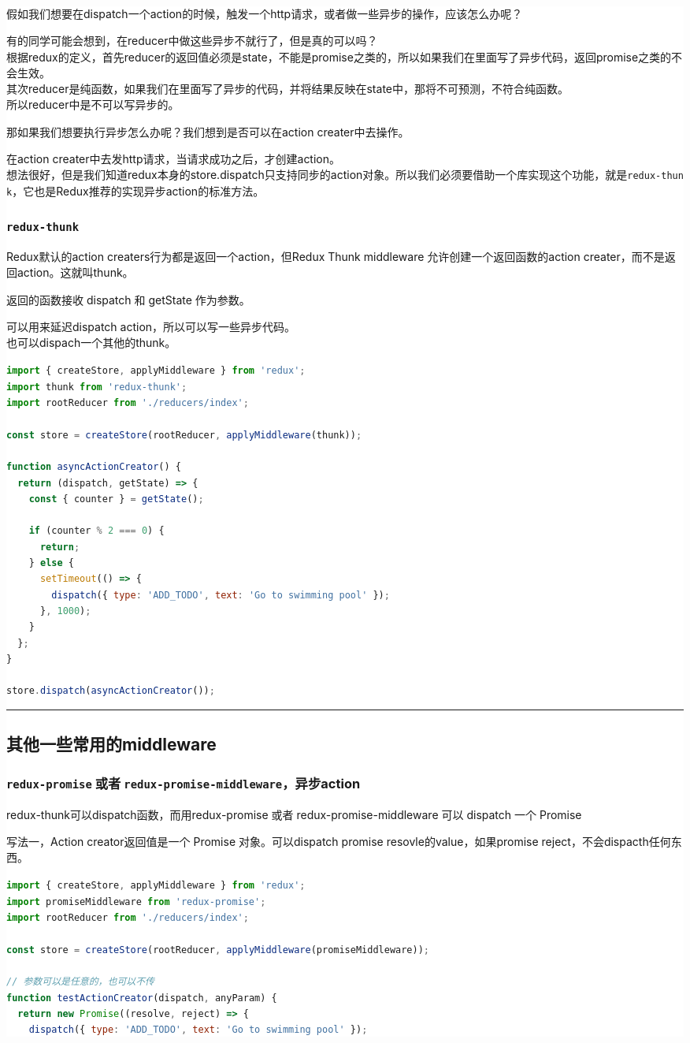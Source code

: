 假如我们想要在dispatch一个action的时候，触发一个http请求，或者做一些异步的操作，应该怎么办呢？

有的同学可能会想到，在reducer中做这些异步不就行了，但是真的可以吗？  
根据redux的定义，首先reducer的返回值必须是state，不能是promise之类的，所以如果我们在里面写了异步代码，返回promise之类的不会生效。  
其次reducer是纯函数，如果我们在里面写了异步的代码，并将结果反映在state中，那将不可预测，不符合纯函数。  
所以reducer中是不可以写异步的。

那如果我们想要执行异步怎么办呢？我们想到是否可以在action creater中去操作。

在action creater中去发http请求，当请求成功之后，才创建action。  
想法很好，但是我们知道redux本身的store.dispatch只支持同步的action对象。所以我们必须要借助一个库实现这个功能，就是`redux-thunk`，它也是Redux推荐的实现异步action的标准方法。

### `redux-thunk`
Redux默认的action creaters行为都是返回一个action，但Redux Thunk middleware 允许创建一个返回函数的action creater，而不是返回action。这就叫thunk。  

返回的函数接收 dispatch 和 getState 作为参数。 

可以用来延迟dispatch action，所以可以写一些异步代码。  
也可以dispach一个其他的thunk。
```js
import { createStore, applyMiddleware } from 'redux';
import thunk from 'redux-thunk';
import rootReducer from './reducers/index';

const store = createStore(rootReducer, applyMiddleware(thunk));

function asyncActionCreator() {
  return (dispatch, getState) => {
    const { counter } = getState();

    if (counter % 2 === 0) {
      return;
    } else {
      setTimeout(() => {
        dispatch({ type: 'ADD_TODO', text: 'Go to swimming pool' });
      }, 1000);
    }
  };
}

store.dispatch(asyncActionCreator());
```

---

## 其他一些常用的middleware
### `redux-promise` 或者 `redux-promise-middleware`，异步action
redux-thunk可以dispatch函数，而用redux-promise 或者 redux-promise-middleware 可以 dispatch 一个 Promise

写法一，Action creator返回值是一个 Promise 对象。可以dispatch promise resovle的value，如果promise reject，不会dispacth任何东西。
```js
import { createStore, applyMiddleware } from 'redux';
import promiseMiddleware from 'redux-promise';
import rootReducer from './reducers/index';

const store = createStore(rootReducer, applyMiddleware(promiseMiddleware));

// 参数可以是任意的，也可以不传
function testActionCreator(dispatch, anyParam) {
  return new Promise((resolve, reject) => {
    dispatch({ type: 'ADD_TODO', text: 'Go to swimming pool' });

```